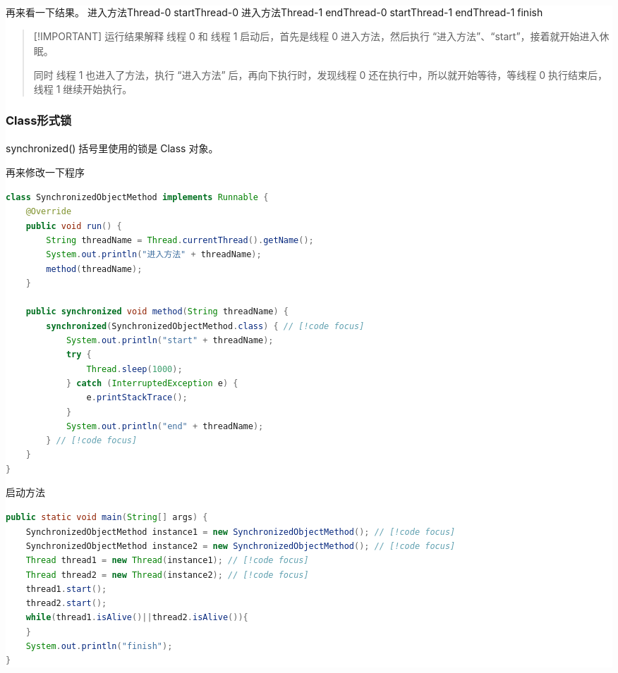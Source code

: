 再来看一下结果。
进入方法Thread-0
startThread-0
进入方法Thread-1
endThread-0
startThread-1
endThread-1
finish

> [!IMPORTANT] 运行结果解释
> 线程 0 和 线程 1 启动后，首先是线程 0 进入方法，然后执行 “进入方法”、“start”，接着就开始进入休眠。
> 
> 同时 线程 1 也进入了方法，执行 “进入方法” 后，再向下执行时，发现线程 0 还在执行中，所以就开始等待，等线程 0 执行结束后，线程 1 继续开始执行。


### Class形式锁
synchronized() 括号里使用的锁是 Class 对象。

再来修改一下程序
```java
class SynchronizedObjectMethod implements Runnable {
	@Override
	public void run() {
		String threadName = Thread.currentThread().getName();
        System.out.println("进入方法" + threadName);
		method(threadName);
	}
	
	public synchronized void method(String threadName) {
        synchronized(SynchronizedObjectMethod.class) { // [!code focus]
            System.out.println("start" + threadName);
            try {
                Thread.sleep(1000);
            } catch (InterruptedException e) {
                e.printStackTrace();
            }
            System.out.println("end" + threadName);
        } // [!code focus]
	}
}
```

启动方法
```java
public static void main(String[] args) {
    SynchronizedObjectMethod instance1 = new SynchronizedObjectMethod(); // [!code focus]
    SynchronizedObjectMethod instance2 = new SynchronizedObjectMethod(); // [!code focus]
    Thread thread1 = new Thread(instance1); // [!code focus]
    Thread thread2 = new Thread(instance2); // [!code focus]
    thread1.start();
    thread2.start();
    while(thread1.isAlive()||thread2.isAlive()){
    }
    System.out.println("finish");
}
```
